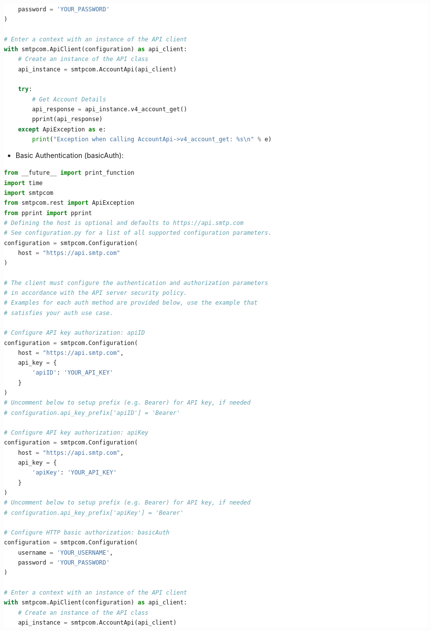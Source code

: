 ```python
    password = 'YOUR_PASSWORD'
)

# Enter a context with an instance of the API client
with smtpcom.ApiClient(configuration) as api_client:
    # Create an instance of the API class
    api_instance = smtpcom.AccountApi(api_client)
    
    try:
        # Get Account Details
        api_response = api_instance.v4_account_get()
        pprint(api_response)
    except ApiException as e:
        print("Exception when calling AccountApi->v4_account_get: %s\n" % e)
```

* Basic Authentication (basicAuth):
```python
from __future__ import print_function
import time
import smtpcom
from smtpcom.rest import ApiException
from pprint import pprint
# Defining the host is optional and defaults to https://api.smtp.com
# See configuration.py for a list of all supported configuration parameters.
configuration = smtpcom.Configuration(
    host = "https://api.smtp.com"
)

# The client must configure the authentication and authorization parameters
# in accordance with the API server security policy.
# Examples for each auth method are provided below, use the example that
# satisfies your auth use case.

# Configure API key authorization: apiID
configuration = smtpcom.Configuration(
    host = "https://api.smtp.com",
    api_key = {
        'apiID': 'YOUR_API_KEY'
    }
)
# Uncomment below to setup prefix (e.g. Bearer) for API key, if needed
# configuration.api_key_prefix['apiID'] = 'Bearer'

# Configure API key authorization: apiKey
configuration = smtpcom.Configuration(
    host = "https://api.smtp.com",
    api_key = {
        'apiKey': 'YOUR_API_KEY'
    }
)
# Uncomment below to setup prefix (e.g. Bearer) for API key, if needed
# configuration.api_key_prefix['apiKey'] = 'Bearer'

# Configure HTTP basic authorization: basicAuth
configuration = smtpcom.Configuration(
    username = 'YOUR_USERNAME',
    password = 'YOUR_PASSWORD'
)

# Enter a context with an instance of the API client
with smtpcom.ApiClient(configuration) as api_client:
    # Create an instance of the API class
    api_instance = smtpcom.AccountApi(api_client)
```